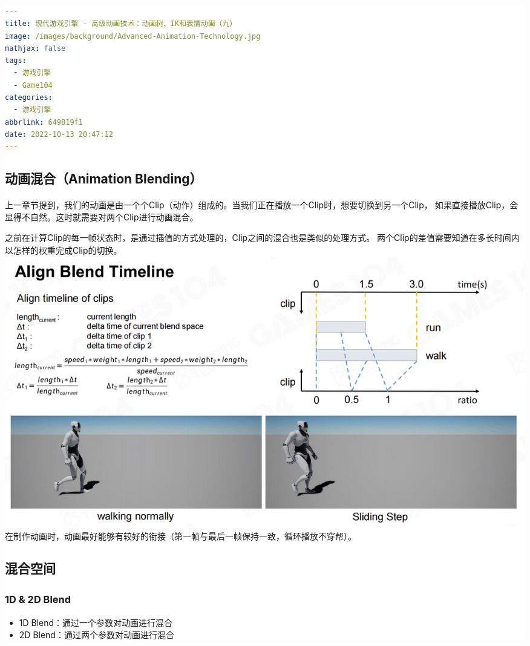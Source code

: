 ```yaml
---
title: 现代游戏引擎 - 高级动画技术：动画树、IK和表情动画（九）
image: /images/background/Advanced-Animation-Technology.jpg
mathjax: false
tags:
  - 游戏引擎
  - Game104
categories:
  - 游戏引擎
abbrlink: 649819f1
date: 2022-10-13 20:47:12
---
```

## 动画混合（Animation Blending）
上一章节提到，我们的动画是由一个个Clip（动作）组成的。当我们正在播放一个Clip时，想要切换到另一个Clip，
如果直接播放Clip，会显得不自然。这时就需要对两个Clip进行动画混合。

之前在计算Clip的每一帧状态时，是通过插值的方式处理的，Clip之间的混合也是类似的处理方式。
两个Clip的差值需要知道在多长时间内以怎样的权重完成Clip的切换。
![对齐混合时间轴](/images/article/Games104/09/Games104_09_01.png)
在制作动画时，动画最好能够有较好的衔接（第一帧与最后一帧保持一致，循环播放不穿帮）。

## 混合空间
### 1D & 2D Blend
* 1D Blend：通过一个参数对动画进行混合
* 2D Blend：通过两个参数对动画进行混合
